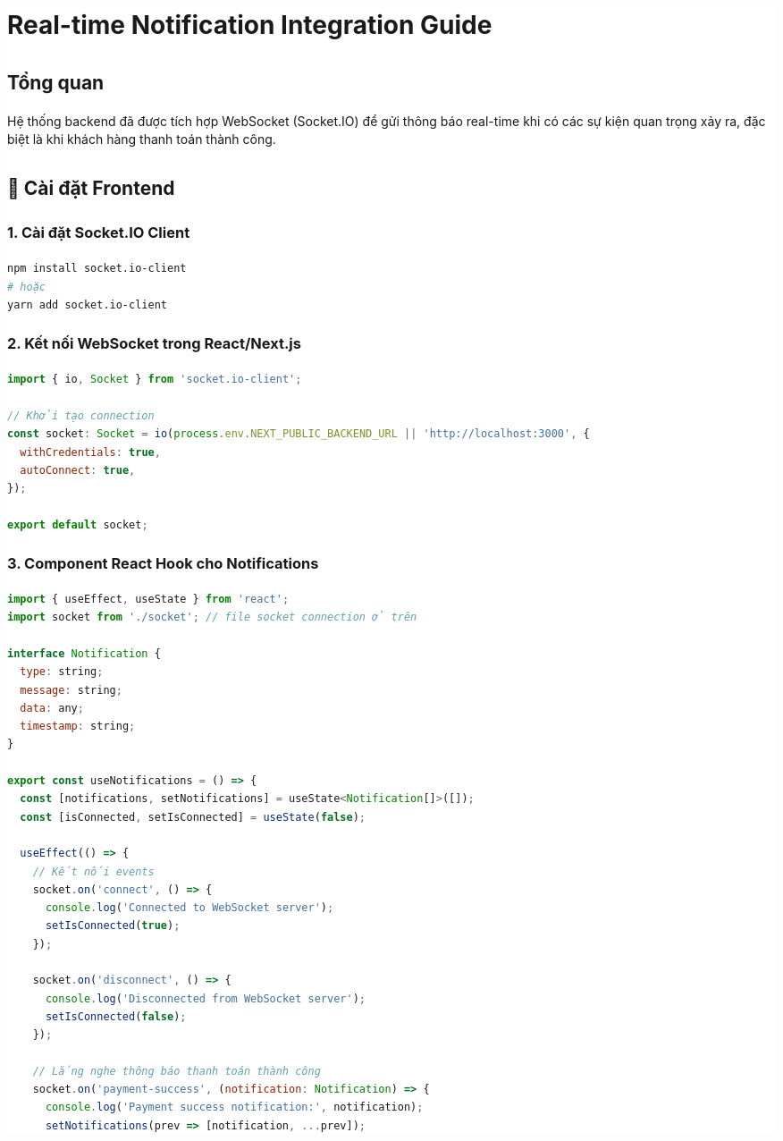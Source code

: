 # Real-time Notification Integration Guide

## Tổng quan
Hệ thống backend đã được tích hợp WebSocket (Socket.IO) để gửi thông báo real-time khi có các sự kiện quan trọng xảy ra, đặc biệt là khi khách hàng thanh toán thành công.

## 🚀 Cài đặt Frontend

### 1. Cài đặt Socket.IO Client
```bash
npm install socket.io-client
# hoặc
yarn add socket.io-client
```

### 2. Kết nối WebSocket trong React/Next.js

```javascript
import { io, Socket } from 'socket.io-client';

// Khởi tạo connection
const socket: Socket = io(process.env.NEXT_PUBLIC_BACKEND_URL || 'http://localhost:3000', {
  withCredentials: true,
  autoConnect: true,
});

export default socket;
```

### 3. Component React Hook cho Notifications

```javascript
import { useEffect, useState } from 'react';
import socket from './socket'; // file socket connection ở trên

interface Notification {
  type: string;
  message: string;
  data: any;
  timestamp: string;
}

export const useNotifications = () => {
  const [notifications, setNotifications] = useState<Notification[]>([]);
  const [isConnected, setIsConnected] = useState(false);

  useEffect(() => {
    // Kết nối events
    socket.on('connect', () => {
      console.log('Connected to WebSocket server');
      setIsConnected(true);
    });

    socket.on('disconnect', () => {
      console.log('Disconnected from WebSocket server');
      setIsConnected(false);
    });

    // Lắng nghe thông báo thanh toán thành công
    socket.on('payment-success', (notification: Notification) => {
      console.log('Payment success notification:', notification);
      setNotifications(prev => [notification, ...prev]);
```